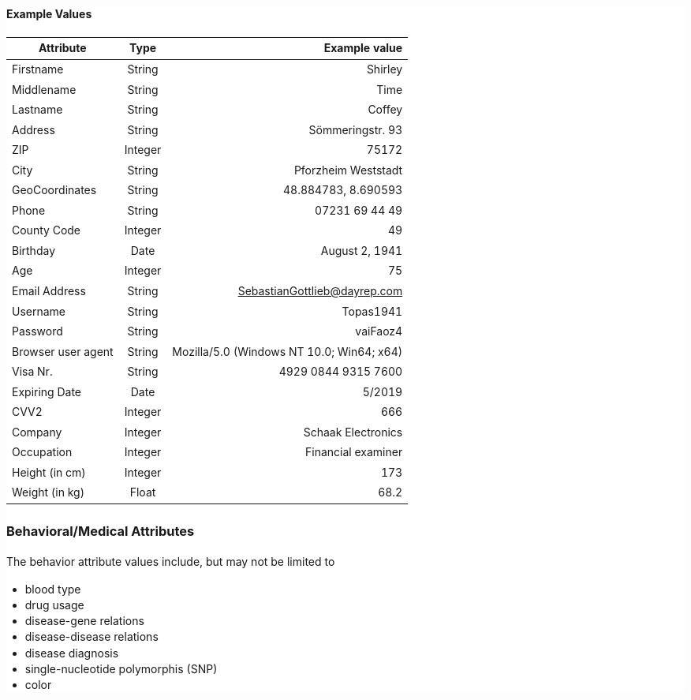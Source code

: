 #### Example Values

| Attribute        | Type           | Example value |
| ------------- |:-------------:| -----:|
| Firstname | String | Shirley |
| Middlename | String | Time |
| Lastname | String | Coffey |
| Address | String | Sömmeringstr. 93 |
| ZIP | Integer | 75172  |
| City | String | Pforzheim Weststadt |
| GeoCoordinates | String | 48.884783, 8.690593 |
| Phone | String | 07231 69 44 49 |
| County Code | Integer | 49 |
| Birthday | Date | August 2, 1941 |
| Age | Integer | 75 |
| Email Address | String | SebastianGottlieb@dayrep.com  |
| Username | String | Topas1941  |
| Password | String | vaiFaoz4  |
| Browser user agent | String | Mozilla/5.0 (Windows NT 10.0; Win64; x64)   |
| Visa Nr. | String | 4929 0844 9315 7600  |
| Expiring Date | Date | 5/2019 |
| CVV2 | Integer | 666 |
| Company | Integer | Schaak Electronics |
| Occupation | Integer | Financial examiner |
| Height (in cm)| Integer | 173  |
| Weight (in kg) | Float | 68.2  |

### Behavioral/Medical Attributes
The behavior attribute values include, but may not be limited to
* blood type
* drug usage
* disease-gene relations
* disease-disease relations
* disease diagnosis
* single-nucleotide polymorphis (SNP)
* color
